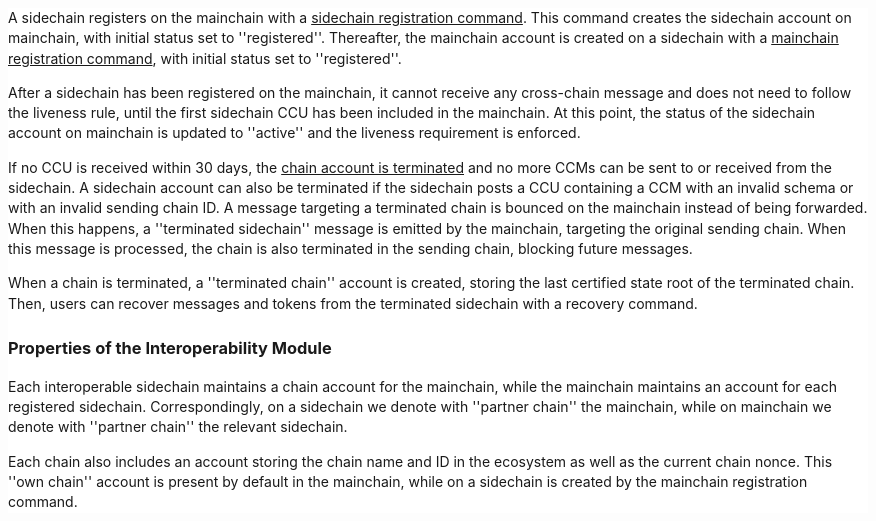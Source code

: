 A sidechain registers on the mainchain with a [sidechain registration command][registration-LIP]. This command creates the sidechain account on mainchain, with initial status set to ''registered''. Thereafter, the mainchain account is created on a sidechain with a [mainchain registration command][registration-LIP], with initial status set to ''registered''. 

After a sidechain has been registered on the mainchain, it cannot receive any cross-chain message and does not need to follow the liveness rule, until the first sidechain CCU has been included in the mainchain. At this point, the status of the sidechain account on mainchain is updated to ''active'' and the liveness requirement is enforced. 

If no CCU is received within 30 days, the [chain account is terminated](#terminateChain) and no more CCMs can be sent to or received from the sidechain. 
A sidechain account can also be terminated if the sidechain posts a CCU containing a CCM with an invalid schema or with an invalid sending chain ID. 
A message targeting a terminated chain is bounced on the mainchain instead of being forwarded. 
When this happens, a ''terminated sidechain'' message is emitted by the mainchain, targeting the original sending chain.
When this message is processed, the chain is also terminated in the sending chain, blocking future messages.

When a chain is terminated, a ''terminated chain'' account is created, storing the last certified state root of the terminated chain.
Then, users can recover messages and tokens from the terminated sidechain with a recovery command.


### Properties of the Interoperability Module

Each interoperable sidechain maintains a chain account for the mainchain, while the mainchain maintains an account for each registered sidechain. Correspondingly, on a sidechain we denote with ''partner chain'' the mainchain, while on mainchain we denote with ''partner chain'' the relevant sidechain. 

Each chain also includes an account storing the chain name and ID in the ecosystem as well as the current chain nonce. This ''own chain'' account is present by default in the mainchain, while on a sidechain is created by the mainchain registration command.


[registration-LIP]: https://research.lisk.com/t/chain-registration/291/2
[recovery-LIP]: https://research.lisk.com/t/sidechain-recovery-transactions/292
[CCU-LIP]: https://research.lisk.com/t/introduce-cross-chain-update-transactions/298
[CCM-LIP]: https://research.lisk.com/t/cross-chain-messages/299